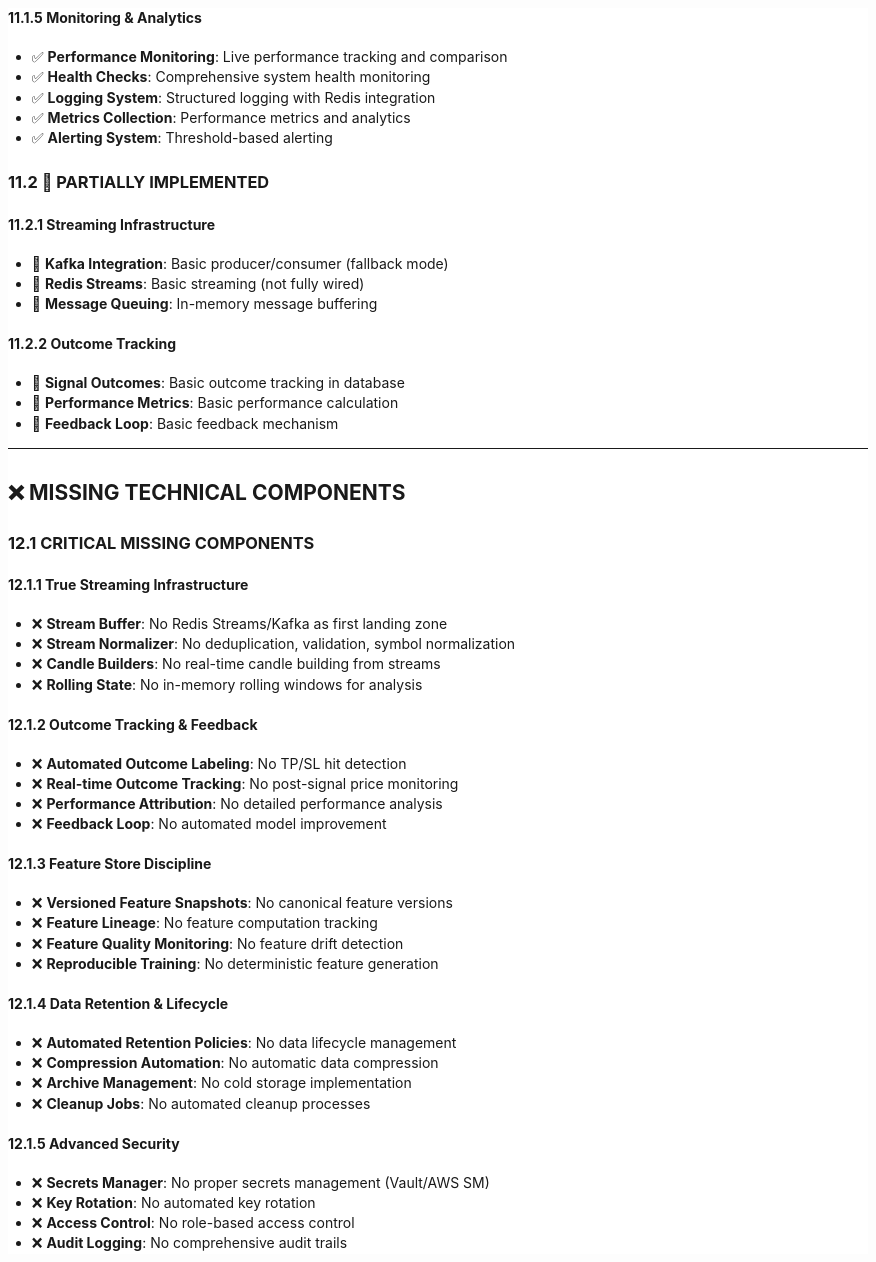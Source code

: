 #### **11.1.5 Monitoring & Analytics**
- ✅ **Performance Monitoring**: Live performance tracking and comparison
- ✅ **Health Checks**: Comprehensive system health monitoring
- ✅ **Logging System**: Structured logging with Redis integration
- ✅ **Metrics Collection**: Performance metrics and analytics
- ✅ **Alerting System**: Threshold-based alerting

### **11.2 🔄 PARTIALLY IMPLEMENTED**

#### **11.2.1 Streaming Infrastructure**
- 🔄 **Kafka Integration**: Basic producer/consumer (fallback mode)
- 🔄 **Redis Streams**: Basic streaming (not fully wired)
- 🔄 **Message Queuing**: In-memory message buffering

#### **11.2.2 Outcome Tracking**
- 🔄 **Signal Outcomes**: Basic outcome tracking in database
- 🔄 **Performance Metrics**: Basic performance calculation
- 🔄 **Feedback Loop**: Basic feedback mechanism

---

## **❌ MISSING TECHNICAL COMPONENTS**

### **12.1 CRITICAL MISSING COMPONENTS**

#### **12.1.1 True Streaming Infrastructure**
- ❌ **Stream Buffer**: No Redis Streams/Kafka as first landing zone
- ❌ **Stream Normalizer**: No deduplication, validation, symbol normalization
- ❌ **Candle Builders**: No real-time candle building from streams
- ❌ **Rolling State**: No in-memory rolling windows for analysis

#### **12.1.2 Outcome Tracking & Feedback**
- ❌ **Automated Outcome Labeling**: No TP/SL hit detection
- ❌ **Real-time Outcome Tracking**: No post-signal price monitoring
- ❌ **Performance Attribution**: No detailed performance analysis
- ❌ **Feedback Loop**: No automated model improvement

#### **12.1.3 Feature Store Discipline**
- ❌ **Versioned Feature Snapshots**: No canonical feature versions
- ❌ **Feature Lineage**: No feature computation tracking
- ❌ **Feature Quality Monitoring**: No feature drift detection
- ❌ **Reproducible Training**: No deterministic feature generation

#### **12.1.4 Data Retention & Lifecycle**
- ❌ **Automated Retention Policies**: No data lifecycle management
- ❌ **Compression Automation**: No automatic data compression
- ❌ **Archive Management**: No cold storage implementation
- ❌ **Cleanup Jobs**: No automated cleanup processes

#### **12.1.5 Advanced Security**
- ❌ **Secrets Manager**: No proper secrets management (Vault/AWS SM)
- ❌ **Key Rotation**: No automated key rotation
- ❌ **Access Control**: No role-based access control
- ❌ **Audit Logging**: No comprehensive audit trails
